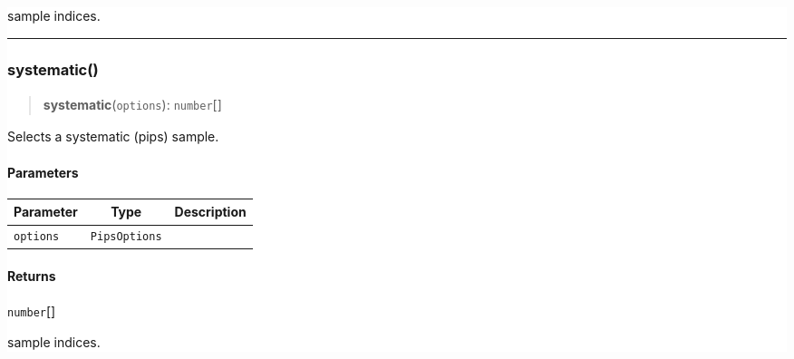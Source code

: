 sample indices.

---

### systematic()

> **systematic**(`options`): `number`[]

Selects a systematic (pips) sample.

#### Parameters

| Parameter | Type          | Description |
| --------- | ------------- | ----------- |
| `options` | `PipsOptions` |             |

#### Returns

`number`[]

sample indices.
